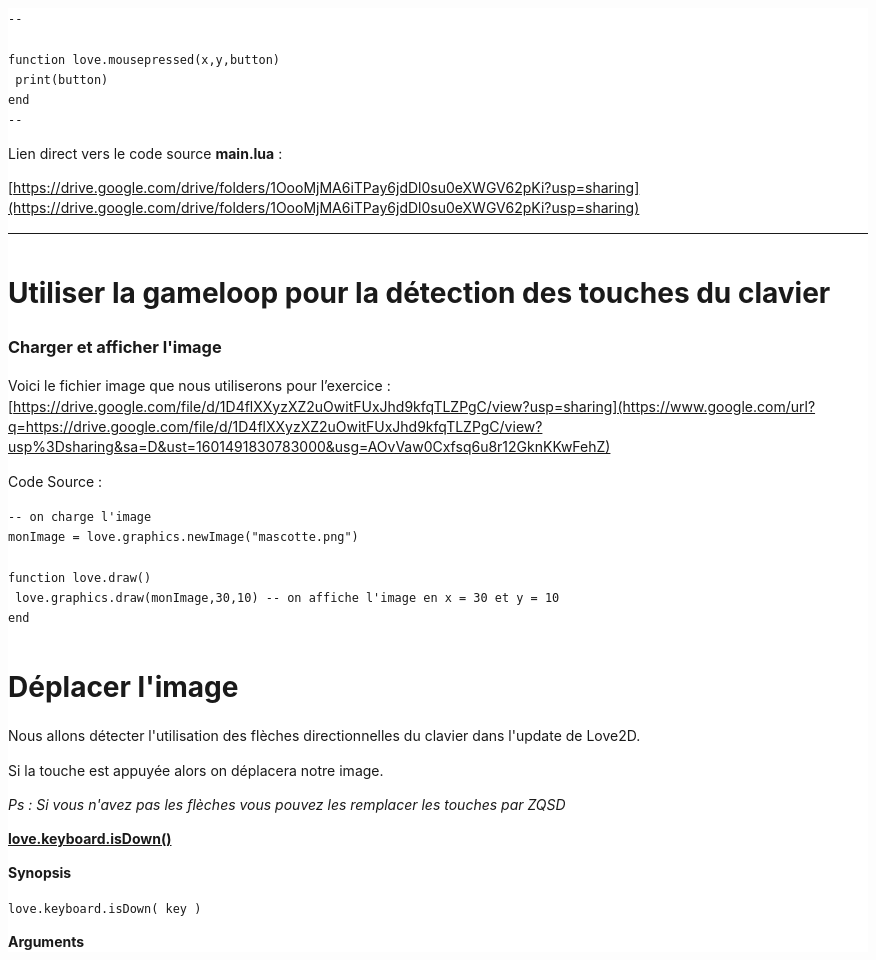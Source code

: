 ```
--

function love.mousepressed(x,y,button)
 print(button)
end
--
```

  
Lien direct vers le code source **main.lua** :

[https://drive.google.com/drive/folders/1OooMjMA6iTPay6jdDl0su0eXWGV62pKi?usp=sharing](https://drive.google.com/drive/folders/1OooMjMA6iTPay6jdDl0su0eXWGV62pKi?usp=sharing)

* * *

# Utiliser la gameloop pour la détection des touches du clavier

### Charger et afficher l'image

Voici le fichier image que nous utiliserons pour l’exercice :  
[https://drive.google.com/file/d/1D4flXXyzXZ2uOwitFUxJhd9kfqTLZPgC/view?usp=sharing](https://www.google.com/url?q=https://drive.google.com/file/d/1D4flXXyzXZ2uOwitFUxJhd9kfqTLZPgC/view?usp%3Dsharing&sa=D&ust=1601491830783000&usg=AOvVaw0Cxfsq6u8r12GknKKwFehZ)

Code Source :

```
-- on charge l'image
monImage = love.graphics.newImage("mascotte.png")

function love.draw()
 love.graphics.draw(monImage,30,10) -- on affiche l'image en x = 30 et y = 10
end
```

# Déplacer l'image

Nous allons détecter l'utilisation des flèches directionnelles du clavier dans l'update de Love2D.

Si la touche est appuyée alors on déplacera notre image.

_Ps : Si vous n'avez pas les flèches vous pouvez les remplacer les touches par ZQSD_

[**love.keyboard.isDown()**](https://love2d.org/wiki/love.keyboard.isDown)

**Synopsis**

```
love.keyboard.isDown( key )
```

**Arguments**
